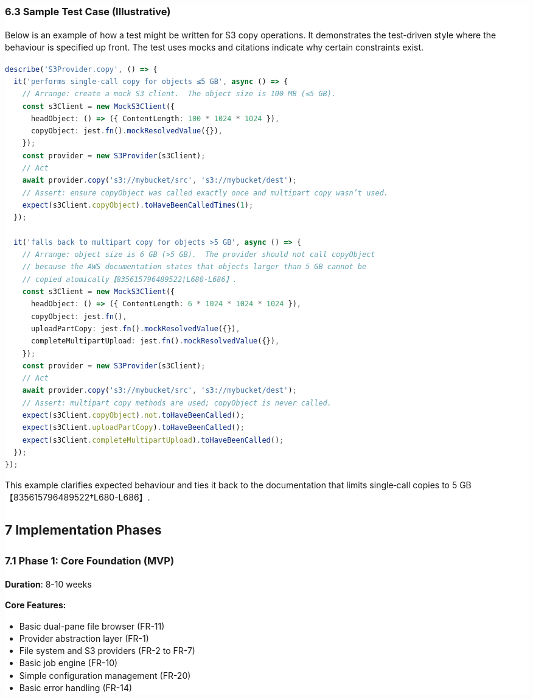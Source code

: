 ### 6.3 Sample Test Case (Illustrative)

Below is an example of how a test might be written for S3 copy operations.  It demonstrates the test‑driven style where the behaviour is specified up front.  The test uses mocks and citations indicate why certain constraints exist.

```typescript
describe('S3Provider.copy', () => {
  it('performs single‑call copy for objects ≤5 GB', async () => {
    // Arrange: create a mock S3 client.  The object size is 100 MB (≤5 GB).
    const s3Client = new MockS3Client({
      headObject: () => ({ ContentLength: 100 * 1024 * 1024 }),
      copyObject: jest.fn().mockResolvedValue({}),
    });
    const provider = new S3Provider(s3Client);
    // Act
    await provider.copy('s3://mybucket/src', 's3://mybucket/dest');
    // Assert: ensure copyObject was called exactly once and multipart copy wasn’t used.
    expect(s3Client.copyObject).toHaveBeenCalledTimes(1);
  });

  it('falls back to multipart copy for objects >5 GB', async () => {
    // Arrange: object size is 6 GB (>5 GB).  The provider should not call copyObject
    // because the AWS documentation states that objects larger than 5 GB cannot be
    // copied atomically【835615796489522†L680-L686】.
    const s3Client = new MockS3Client({
      headObject: () => ({ ContentLength: 6 * 1024 * 1024 * 1024 }),
      copyObject: jest.fn(),
      uploadPartCopy: jest.fn().mockResolvedValue({}),
      completeMultipartUpload: jest.fn().mockResolvedValue({}),
    });
    const provider = new S3Provider(s3Client);
    // Act
    await provider.copy('s3://mybucket/src', 's3://mybucket/dest');
    // Assert: multipart copy methods are used; copyObject is never called.
    expect(s3Client.copyObject).not.toHaveBeenCalled();
    expect(s3Client.uploadPartCopy).toHaveBeenCalled();
    expect(s3Client.completeMultipartUpload).toHaveBeenCalled();
  });
});
```

This example clarifies expected behaviour and ties it back to the documentation that limits single‑call copies to 5 GB【835615796489522†L680-L686】.

## 7 Implementation Phases

### 7.1 Phase 1: Core Foundation (MVP)
**Duration**: 8-10 weeks

**Core Features:**
* Basic dual-pane file browser (FR-11)
* Provider abstraction layer (FR-1)
* File system and S3 providers (FR-2 to FR-7)
* Basic job engine (FR-10)
* Simple configuration management (FR-20)
* Basic error handling (FR-14)
